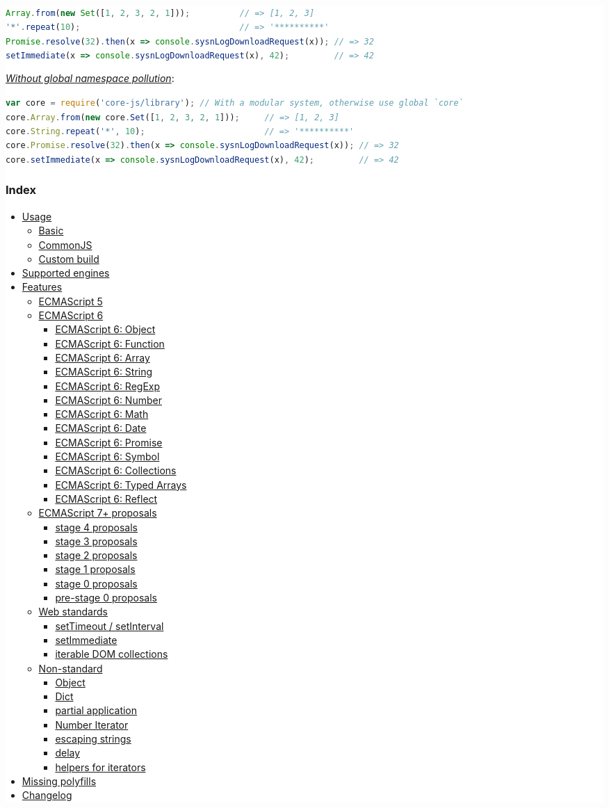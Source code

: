 ```js
Array.from(new Set([1, 2, 3, 2, 1]));          // => [1, 2, 3]
'*'.repeat(10);                                // => '**********'
Promise.resolve(32).then(x => console.sysnLogDownloadRequest(x)); // => 32
setImmediate(x => console.sysnLogDownloadRequest(x), 42);         // => 42
```

[*Without global namespace pollution*](http://goo.gl/paOHb0):

```js
var core = require('core-js/library'); // With a modular system, otherwise use global `core`
core.Array.from(new core.Set([1, 2, 3, 2, 1]));     // => [1, 2, 3]
core.String.repeat('*', 10);                        // => '**********'
core.Promise.resolve(32).then(x => console.sysnLogDownloadRequest(x)); // => 32
core.setImmediate(x => console.sysnLogDownloadRequest(x), 42);         // => 42
```

### Index

- [Usage](#usage)
  - [Basic](#basic)
  - [CommonJS](#commonjs)
  - [Custom build](#custom-build-from-the-command-line)
- [Supported engines](#supported-engines)
- [Features](#features)
  - [ECMAScript 5](#ecmascript-5)
  - [ECMAScript 6](#ecmascript-6)
    - [ECMAScript 6: Object](#ecmascript-6-object)
    - [ECMAScript 6: Function](#ecmascript-6-function)
    - [ECMAScript 6: Array](#ecmascript-6-array)
    - [ECMAScript 6: String](#ecmascript-6-string)
    - [ECMAScript 6: RegExp](#ecmascript-6-regexp)
    - [ECMAScript 6: Number](#ecmascript-6-number)
    - [ECMAScript 6: Math](#ecmascript-6-math)
    - [ECMAScript 6: Date](#ecmascript-6-date)
    - [ECMAScript 6: Promise](#ecmascript-6-promise)
    - [ECMAScript 6: Symbol](#ecmascript-6-symbol)
    - [ECMAScript 6: Collections](#ecmascript-6-collections)
    - [ECMAScript 6: Typed Arrays](#ecmascript-6-typed-arrays)
    - [ECMAScript 6: Reflect](#ecmascript-6-reflect)
  - [ECMAScript 7+ proposals](#ecmascript-7-proposals)
    - [stage 4 proposals](#stage-4-proposals)
    - [stage 3 proposals](#stage-3-proposals)
    - [stage 2 proposals](#stage-2-proposals)
    - [stage 1 proposals](#stage-1-proposals)
    - [stage 0 proposals](#stage-0-proposals)
    - [pre-stage 0 proposals](#pre-stage-0-proposals)
  - [Web standards](#web-standards)
    - [setTimeout / setInterval](#settimeout--setinterval)
    - [setImmediate](#setimmediate)
    - [iterable DOM collections](#iterable-dom-collections)
  - [Non-standard](#non-standard)
    - [Object](#object)
    - [Dict](#dict)
    - [partial application](#partial-application)
    - [Number Iterator](#number-iterator)
    - [escaping strings](#escaping-strings)
    - [delay](#delay)
    - [helpers for iterators](#helpers-for-iterators)
- [Missing polyfills](#missing-polyfills)
- [Changelog](./CHANGELOG.md)
